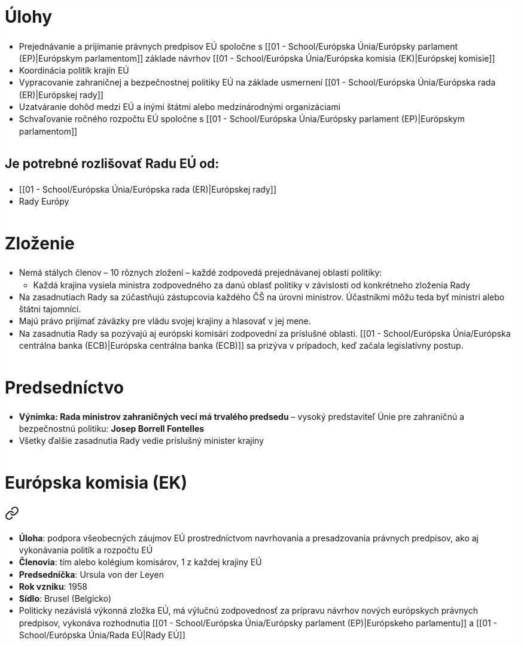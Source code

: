 # Úlohy
- Prejednávanie a prijímanie právnych predpisov EÚ spoločne s [[01 - School/Európska Únia/Európsky parlament (EP)\|Európskym parlamentom]] základe návrhov [[01 - School/Európska Únia/Európska komisia (EK)\|Európskej komisie]]
- Koordinácia politík krajín EÚ
- Vypracovanie zahraničnej a bezpečnostnej politiky EÚ na základe usmernení [[01 - School/Európska Únia/Európska rada (ER)\|Európskej rady]]
- Uzatváranie dohôd medzi EÚ a inými štátmi alebo medzinárodnými organizáciami
- Schvaľovanie ročného rozpočtu EÚ spoločne s [[01 - School/Európska Únia/Európsky parlament (EP)\|Európskym parlamentom]]

## Je potrebné rozlišovať Radu EÚ od:
- [[01 - School/Európska Únia/Európska rada (ER)\|Európskej rady]]
- Rady Európy

# Zloženie
- Nemá stálych členov – 10 rôznych zložení – každé zodpovedá prejednávanej oblasti politiky:  
    - Každá krajina vysiela ministra zodpovedného za danú oblasť politiky v závislosti od konkrétneho zloženia Rady
- Na zasadnutiach Rady sa zúčastňujú zástupcovia každého ČŠ na úrovni ministrov. Účastníkmi môžu teda byť ministri alebo štátni tajomníci.
- Majú právo prijímať záväzky pre vládu svojej krajiny a hlasovať v jej mene.
- Na zasadnutia Rady sa pozývajú aj európski komisári zodpovední za príslušné oblasti. [[01 - School/Európska Únia/Európska centrálna banka (ECB)\|Európska centrálna banka (ECB)]] sa prizýva v prípadoch, keď začala legislatívny postup.

# Predsedníctvo
- **Výnimka: Rada ministrov zahraničných vecí má trvalého predsedu** – vysoký predstaviteľ Únie pre zahraničnú a bezpečnostnú politiku: **Josep Borrell Fontelles**
- Všetky ďalšie zasadnutia Rady vedie príslušný minister krajiny

</div></div>


# Európska komisia (EK)

<div class="transclusion internal-embed is-loaded"><a class="markdown-embed-link" href="/01-school/europska-unia/europska-komisia-ek/" aria-label="Open link"><svg xmlns="http://www.w3.org/2000/svg" width="24" height="24" viewBox="0 0 24 24" fill="none" stroke="currentColor" stroke-width="2" stroke-linecap="round" stroke-linejoin="round" class="svg-icon lucide-link"><path d="M10 13a5 5 0 0 0 7.54.54l3-3a5 5 0 0 0-7.07-7.07l-1.72 1.71"></path><path d="M14 11a5 5 0 0 0-7.54-.54l-3 3a5 5 0 0 0 7.07 7.07l1.71-1.71"></path></svg></a><div class="markdown-embed">




- **Úloha**: podpora všeobecných záujmov EÚ prostredníctvom navrhovania a presadzovania právnych predpisov, ako aj vykonávania politík a rozpočtu EÚ
- **Členovia**: tím alebo kolégium komisárov, 1 z každej krajiny EÚ
- **Predsedníčka**: Ursula von der Leyen
- **Rok vzniku**: 1958
- **Sídlo**: Brusel (Belgicko)
- Politicky nezávislá výkonná zložka EÚ, má výlučnú zodpovednosť za prípravu návrhov nových európskych právnych predpisov, vykonáva rozhodnutia [[01 - School/Európska Únia/Európsky parlament (EP)\|Európskeho parlamentu]] a [[01 - School/Európska Únia/Rada EÚ\|Rady EÚ]]
